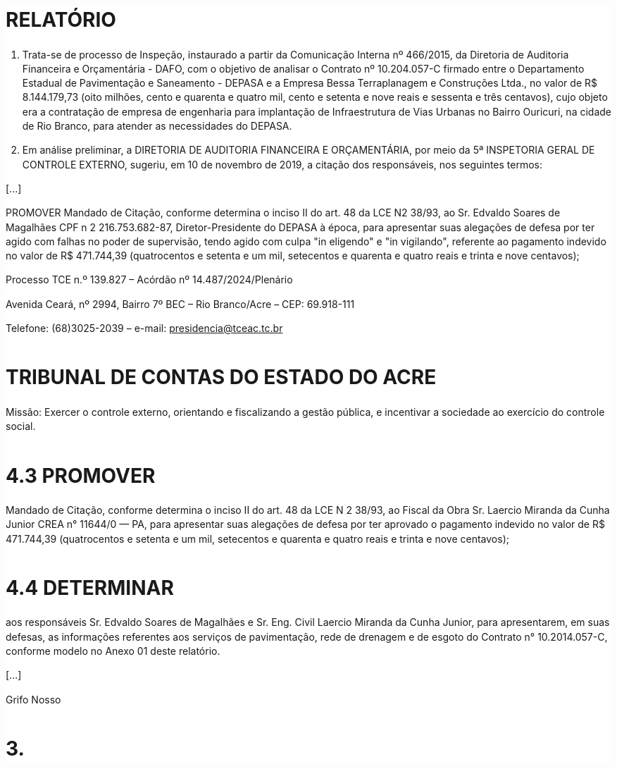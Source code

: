 # RELATÓRIO

1. Trata-se de processo de Inspeção, instaurado a partir da Comunicação Interna nº 466/2015, da Diretoria de Auditoria Financeira e Orçamentária - DAFO, com o objetivo de analisar o Contrato nº 10.204.057-C firmado entre o Departamento Estadual de Pavimentação e Saneamento - DEPASA e a Empresa Bessa Terraplanagem e Construções Ltda., no valor de R$ 8.144.179,73 (oito milhões, cento e quarenta e quatro mil, cento e setenta e nove reais e sessenta e três centavos), cujo objeto era a contratação de empresa de engenharia para implantação de Infraestrutura de Vias Urbanas no Bairro Ouricuri, na cidade de Rio Branco, para atender as necessidades do DEPASA.

2. Em análise preliminar, a DIRETORIA DE AUDITORIA FINANCEIRA E ORÇAMENTÁRIA, por meio da 5ª INSPETORIA GERAL DE CONTROLE EXTERNO, sugeriu, em 10 de novembro de 2019, a citação dos responsáveis, nos seguintes termos:

[...]

PROMOVER Mandado de Citação, conforme determina o inciso II do art. 48 da LCE N2 38/93, ao Sr. Edvaldo Soares de Magalhães CPF n 2 216.753.682-87, Diretor-Presidente do DEPASA à época, para apresentar suas alegações de defesa por ter agido com falhas no poder de supervisão, tendo agido com culpa "in eligendo" e "in vigilando", referente ao pagamento indevido no valor de R$ 471.744,39 (quatrocentos e setenta e um mil, setecentos e quarenta e quatro reais e trinta e nove centavos);

Processo TCE n.º 139.827 – Acórdão nº 14.487/2024/Plenário

Avenida Ceará, nº 2994, Bairro 7º BEC – Rio Branco/Acre – CEP: 69.918-111

Telefone: (68)3025-2039 – e-mail: presidencia@tceac.tc.br

# TRIBUNAL DE CONTAS DO ESTADO DO ACRE

Missão: Exercer o controle externo, orientando e fiscalizando a gestão pública, e incentivar a sociedade ao exercício do controle social.

# 4.3 PROMOVER

Mandado de Citação, conforme determina o inciso II do art. 48 da LCE N 2 38/93, ao Fiscal da Obra Sr. Laercio Miranda da Cunha Junior CREA n° 11644/0 — PA, para apresentar suas alegações de defesa por ter aprovado o pagamento indevido no valor de R$ 471.744,39 (quatrocentos e setenta e um mil, setecentos e quarenta e quatro reais e trinta e nove centavos);

# 4.4 DETERMINAR

aos responsáveis Sr. Edvaldo Soares de Magalhães e Sr. Eng. Civil Laercio Miranda da Cunha Junior, para apresentarem, em suas defesas, as informações referentes aos serviços de pavimentação, rede de drenagem e de esgoto do Contrato n° 10.2014.057-C, conforme modelo no Anexo 01 deste relatório.

[...]

Grifo Nosso

# 3.
